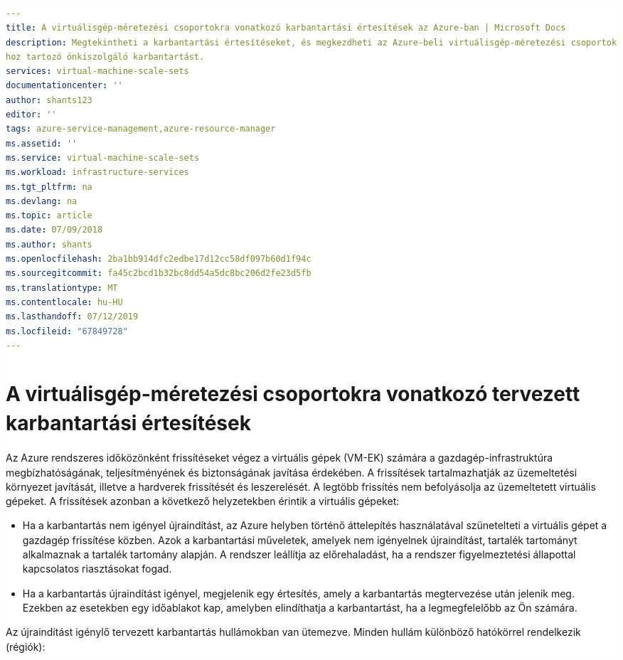 ```yaml
---
title: A virtuálisgép-méretezési csoportokra vonatkozó karbantartási értesítések az Azure-ban | Microsoft Docs
description: Megtekintheti a karbantartási értesítéseket, és megkezdheti az Azure-beli virtuálisgép-méretezési csoportokhoz tartozó önkiszolgáló karbantartást.
services: virtual-machine-scale-sets
documentationcenter: ''
author: shants123
editor: ''
tags: azure-service-management,azure-resource-manager
ms.assetid: ''
ms.service: virtual-machine-scale-sets
ms.workload: infrastructure-services
ms.tgt_pltfrm: na
ms.devlang: na
ms.topic: article
ms.date: 07/09/2018
ms.author: shants
ms.openlocfilehash: 2ba1bb914dfc2edbe17d12cc58df097b60d1f94c
ms.sourcegitcommit: fa45c2bcd1b32bc8dd54a5dc8bc206d2fe23d5fb
ms.translationtype: MT
ms.contentlocale: hu-HU
ms.lasthandoff: 07/12/2019
ms.locfileid: "67849728"
---
```

# <a name="planned-maintenance-notifications-for-virtual-machine-scale-sets"></a>A virtuálisgép-méretezési csoportokra vonatkozó tervezett karbantartási értesítések


Az Azure rendszeres időközönként frissítéseket végez a virtuális gépek (VM-EK) számára a gazdagép-infrastruktúra megbízhatóságának, teljesítményének és biztonságának javítása érdekében. A frissítések tartalmazhatják az üzemeltetési környezet javítását, illetve a hardverek frissítését és leszerelését. A legtöbb frissítés nem befolyásolja az üzemeltetett virtuális gépeket. A frissítések azonban a következő helyzetekben érintik a virtuális gépeket:

- Ha a karbantartás nem igényel újraindítást, az Azure helyben történő áttelepítés használatával szünetelteti a virtuális gépet a gazdagép frissítése közben. Azok a karbantartási műveletek, amelyek nem igényelnek újraindítást, tartalék tartományt alkalmaznak a tartalék tartomány alapján. A rendszer leállítja az előrehaladást, ha a rendszer figyelmeztetési állapottal kapcsolatos riasztásokat fogad.

- Ha a karbantartás újraindítást igényel, megjelenik egy értesítés, amely a karbantartás megtervezése után jelenik meg. Ezekben az esetekben egy időablakot kap, amelyben elindíthatja a karbantartást, ha a legmegfelelőbb az Ön számára.


Az újraindítást igénylő tervezett karbantartás hullámokban van ütemezve. Minden hullám különböző hatókörrel rendelkezik (régiók):
